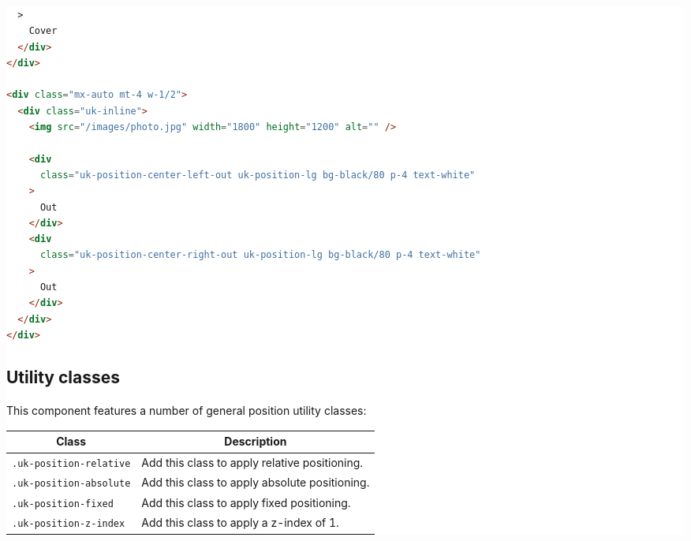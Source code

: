 ```html
  >
    Cover
  </div>
</div>

<div class="mx-auto mt-4 w-1/2">
  <div class="uk-inline">
    <img src="/images/photo.jpg" width="1800" height="1200" alt="" />

    <div
      class="uk-position-center-left-out uk-position-lg bg-black/80 p-4 text-white"
    >
      Out
    </div>
    <div
      class="uk-position-center-right-out uk-position-lg bg-black/80 p-4 text-white"
    >
      Out
    </div>
  </div>
</div>
```

## Utility classes

This component features a number of general position utility classes:

| Class                   | Description                                   |
| ----------------------- | --------------------------------------------- |
| `.uk-position-relative` | Add this class to apply relative positioning. |
| `.uk-position-absolute` | Add this class to apply absolute positioning. |
| `.uk-position-fixed`    | Add this class to apply fixed positioning.    |
| `.uk-position-z-index`  | Add this class to apply a z-index of 1.       |
